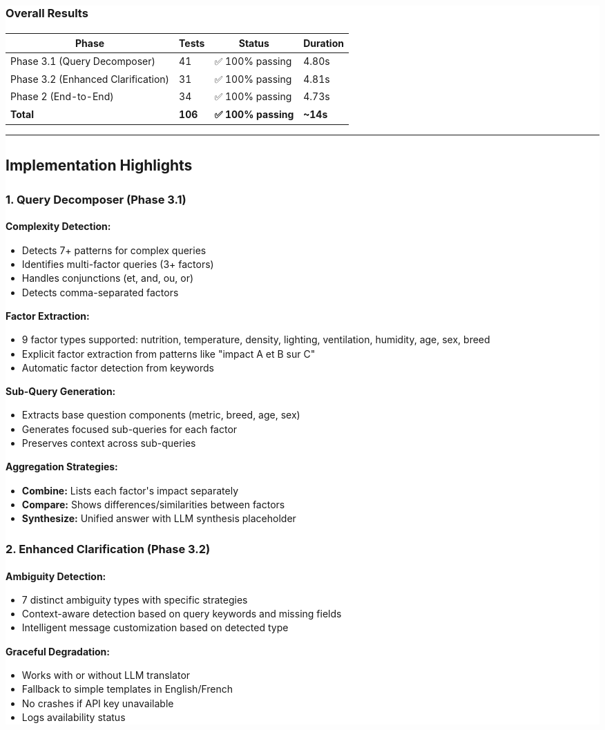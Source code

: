 ### Overall Results

| Phase | Tests | Status | Duration |
|-------|-------|--------|----------|
| Phase 3.1 (Query Decomposer) | 41 | ✅ 100% passing | 4.80s |
| Phase 3.2 (Enhanced Clarification) | 31 | ✅ 100% passing | 4.81s |
| Phase 2 (End-to-End) | 34 | ✅ 100% passing | 4.73s |
| **Total** | **106** | **✅ 100% passing** | **~14s** |

---

## Implementation Highlights

### 1. Query Decomposer (Phase 3.1)

**Complexity Detection:**
- Detects 7+ patterns for complex queries
- Identifies multi-factor queries (3+ factors)
- Handles conjunctions (et, and, ou, or)
- Detects comma-separated factors

**Factor Extraction:**
- 9 factor types supported: nutrition, temperature, density, lighting, ventilation, humidity, age, sex, breed
- Explicit factor extraction from patterns like "impact A et B sur C"
- Automatic factor detection from keywords

**Sub-Query Generation:**
- Extracts base question components (metric, breed, age, sex)
- Generates focused sub-queries for each factor
- Preserves context across sub-queries

**Aggregation Strategies:**
- **Combine:** Lists each factor's impact separately
- **Compare:** Shows differences/similarities between factors
- **Synthesize:** Unified answer with LLM synthesis placeholder

### 2. Enhanced Clarification (Phase 3.2)

**Ambiguity Detection:**
- 7 distinct ambiguity types with specific strategies
- Context-aware detection based on query keywords and missing fields
- Intelligent message customization based on detected type

**Graceful Degradation:**
- Works with or without LLM translator
- Fallback to simple templates in English/French
- No crashes if API key unavailable
- Logs availability status
